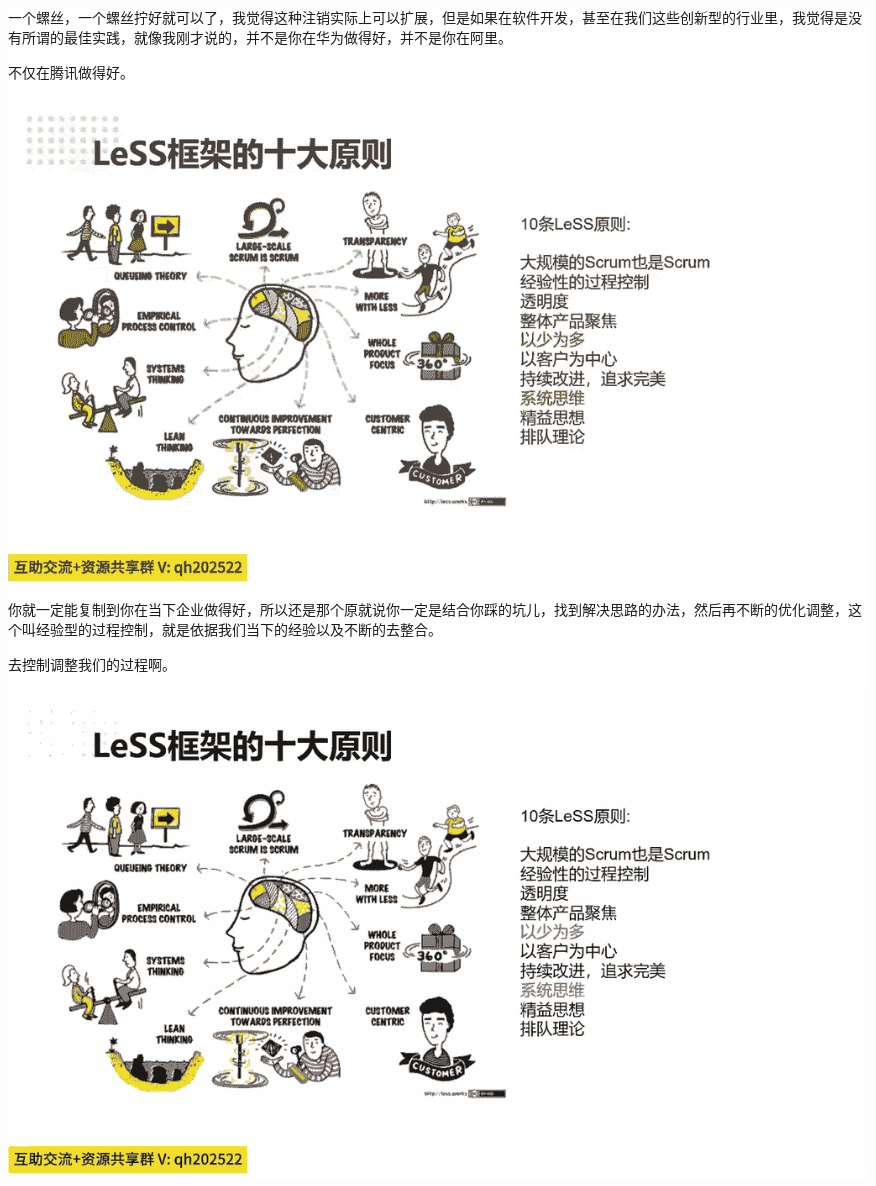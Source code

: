 一个螺丝，一个螺丝拧好就可以了，我觉得这种注销实际上可以扩展，但是如果在软件开发，甚至在我们这些创新型的行业里，我觉得是没有所谓的最佳实践，就像我刚才说的，并不是你在华为做得好，并不是你在阿里。

不仅在腾讯做得好。

![](img/8a432d26fb2c9c11eedae584d693956f_12.png)

你就一定能复制到你在当下企业做得好，所以还是那个原就说你一定是结合你踩的坑儿，找到解决思路的办法，然后再不断的优化调整，这个叫经验型的过程控制，就是依据我们当下的经验以及不断的去整合。

去控制调整我们的过程啊。

![](img/8a432d26fb2c9c11eedae584d693956f_14.png)
